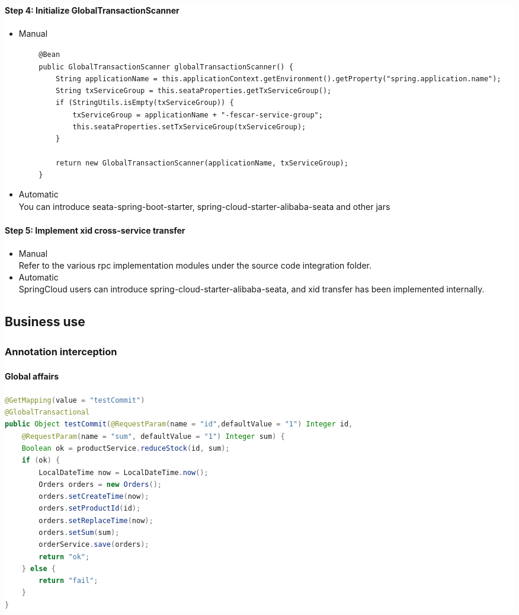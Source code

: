 #### Step 4: Initialize GlobalTransactionScanner
- Manual
``` @Bean
        @Bean
        public GlobalTransactionScanner globalTransactionScanner() {
            String applicationName = this.applicationContext.getEnvironment().getProperty("spring.application.name");
            String txServiceGroup = this.seataProperties.getTxServiceGroup();
            if (StringUtils.isEmpty(txServiceGroup)) {
                txServiceGroup = applicationName + "-fescar-service-group";
                this.seataProperties.setTxServiceGroup(txServiceGroup);
            }
   
            return new GlobalTransactionScanner(applicationName, txServiceGroup);
        }
```
- Automatic <br/>
You can introduce seata-spring-boot-starter, spring-cloud-starter-alibaba-seata and other jars

#### Step 5: Implement xid cross-service transfer
- Manual <br/>
Refer to the various rpc implementation modules under the source code integration folder.
- Automatic <br/>
SpringCloud users can introduce spring-cloud-starter-alibaba-seata, and xid transfer has been implemented internally.

## Business use

### Annotation interception

#### Global affairs

```java
@GetMapping(value = "testCommit")
@GlobalTransactional
public Object testCommit(@RequestParam(name = "id",defaultValue = "1") Integer id,
    @RequestParam(name = "sum", defaultValue = "1") Integer sum) {
    Boolean ok = productService.reduceStock(id, sum);
    if (ok) {
        LocalDateTime now = LocalDateTime.now();
        Orders orders = new Orders();
        orders.setCreateTime(now);
        orders.setProductId(id);
        orders.setReplaceTime(now);
        orders.setSum(sum);
        orderService.save(orders);
        return "ok";
    } else {
        return "fail";
    }
}
```
